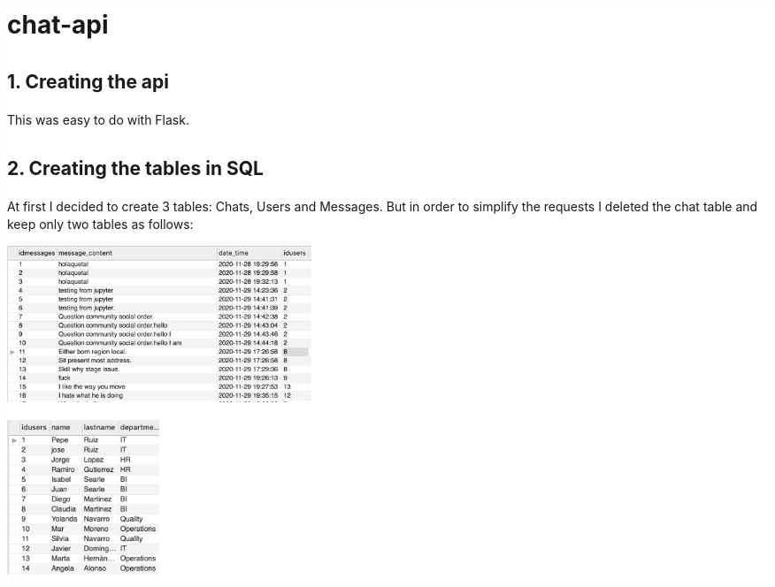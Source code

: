 # chat-api


## 1. Creating the api

This was easy to do with Flask.

## 2. Creating the tables in SQL

At first I decided to create 3 tables: Chats, Users and Messages. But in order to simplify the requests I deleted the chat table and keep only two tables as follows:
<p><img src="images\Table_1.png" width="40%"></p> <p><img src="images\Table_2.png" width="20%"></p>

